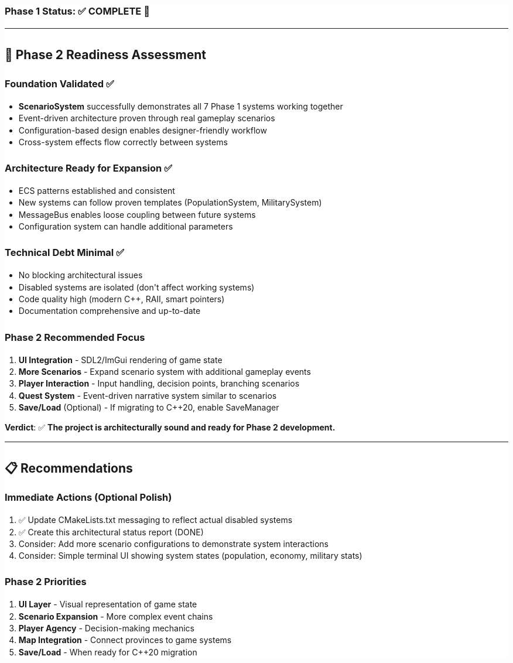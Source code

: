 ### **Phase 1 Status**: ✅ **COMPLETE** 🎉

---

## 🚀 Phase 2 Readiness Assessment

### **Foundation Validated** ✅
- **ScenarioSystem** successfully demonstrates all 7 Phase 1 systems working together
- Event-driven architecture proven through real gameplay scenarios
- Configuration-based design enables designer-friendly workflow
- Cross-system effects flow correctly between systems

### **Architecture Ready for Expansion** ✅
- ECS patterns established and consistent
- New systems can follow proven templates (PopulationSystem, MilitarySystem)
- MessageBus enables loose coupling between future systems
- Configuration system can handle additional parameters

### **Technical Debt Minimal** ✅
- No blocking architectural issues
- Disabled systems are isolated (don't affect working systems)
- Code quality high (modern C++, RAII, smart pointers)
- Documentation comprehensive and up-to-date

### **Phase 2 Recommended Focus**
1. **UI Integration** - SDL2/ImGui rendering of game state
2. **More Scenarios** - Expand scenario system with additional gameplay events
3. **Player Interaction** - Input handling, decision points, branching scenarios
4. **Quest System** - Event-driven narrative system similar to scenarios
5. **Save/Load** (Optional) - If migrating to C++20, enable SaveManager

**Verdict**: ✅ **The project is architecturally sound and ready for Phase 2 development.**

---

## 📋 Recommendations

### **Immediate Actions** (Optional Polish)
1. ✅ Update CMakeLists.txt messaging to reflect actual disabled systems
2. ✅ Create this architectural status report (DONE)
3. Consider: Add more scenario configurations to demonstrate system interactions
4. Consider: Simple terminal UI showing system states (population, economy, military stats)

### **Phase 2 Priorities**
1. **UI Layer** - Visual representation of game state
2. **Scenario Expansion** - More complex event chains
3. **Player Agency** - Decision-making mechanics
4. **Map Integration** - Connect provinces to game systems
5. **Save/Load** - When ready for C++20 migration
